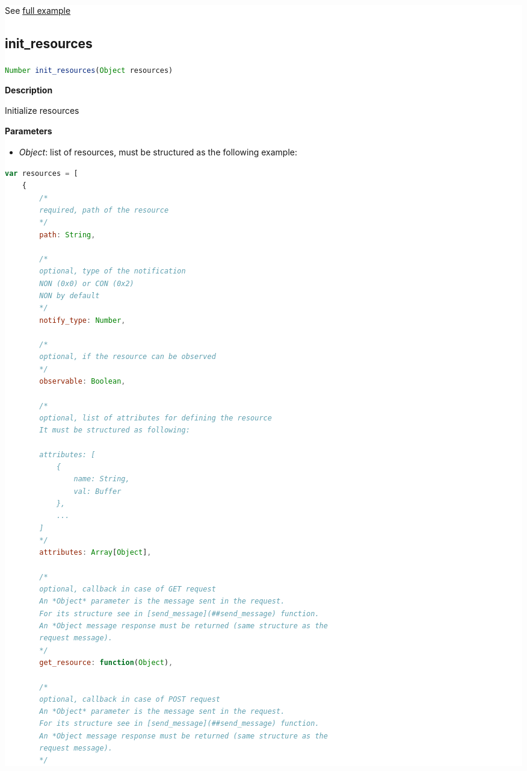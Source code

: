 See [full example](#full-example)

## init_resources

```javascript
Number init_resources(Object resources)
```

**Description**

Initialize resources

**Parameters**

- *Object*: list of resources, must be structured as the following example:

```javascript
var resources = [
	{
		/*
		required, path of the resource
		*/
		path: String,

		/*
		optional, type of the notification
		NON (0x0) or CON (0x2)
		NON by default
		*/
		notify_type: Number,

		/*
		optional, if the resource can be observed
		*/
		observable: Boolean,

		/*
		optional, list of attributes for defining the resource
		It must be structured as following:

		attributes: [
			{
				name: String,
				val: Buffer
			},
			...
		]
		*/
		attributes: Array[Object],

		/*
		optional, callback in case of GET request
		An *Object* parameter is the message sent in the request.
		For its structure see in [send_message](##send_message) function.
		An *Object message response must be returned (same structure as the
		request message).
		*/
		get_resource: function(Object),

		/*
		optional, callback in case of POST request
		An *Object* parameter is the message sent in the request.
		For its structure see in [send_message](##send_message) function.
		An *Object message response must be returned (same structure as the
		request message).
		*/
```
